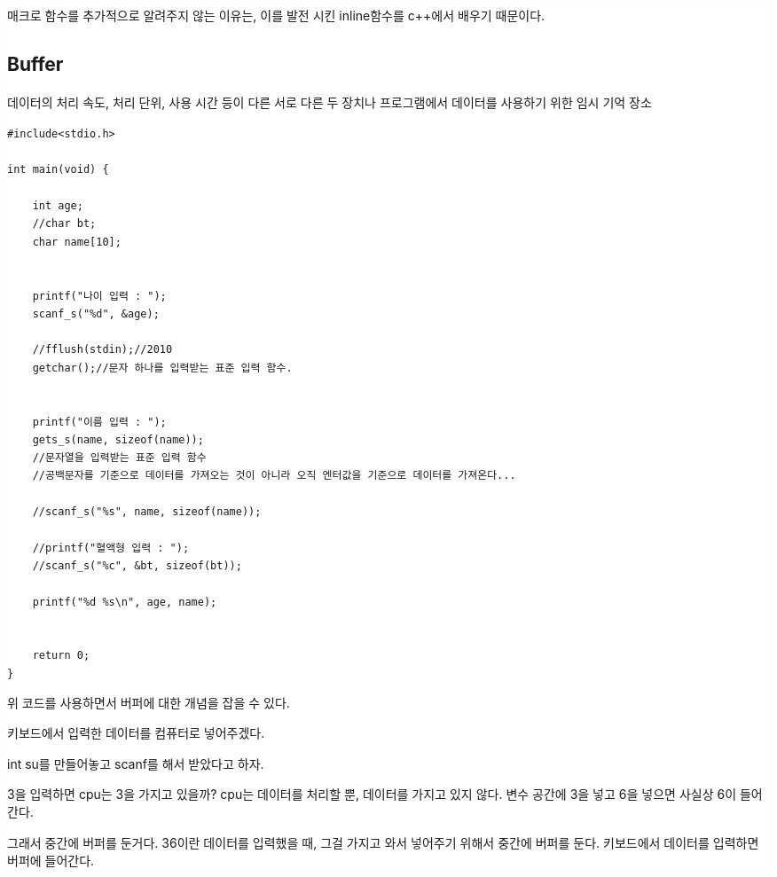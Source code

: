 매크로 함수를 추가적으로 알려주지 않는 이유는, 이를 발전 시킨 inline함수를 c++에서 배우기 때문이다.

## Buffer

데이터의 처리 속도, 처리 단위, 사용 시간 등이 다른 서로 다른 두 장치나 
프로그램에서 데이터를 사용하기 위한 임시 기억 장소


```
#include<stdio.h>

int main(void) {

    int age;
    //char bt;
    char name[10];


    printf("나이 입력 : ");
    scanf_s("%d", &age);

    //fflush(stdin);//2010
    getchar();//문자 하나를 입력받는 표준 입력 함수.


    printf("이름 입력 : ");
    gets_s(name, sizeof(name));
    //문자열을 입력받는 표준 입력 함수
    //공백문자를 기준으로 데이터를 가져오는 것이 아니라 오직 엔터값을 기준으로 데이터를 가져온다...

    //scanf_s("%s", name, sizeof(name));

    //printf("혈액형 입력 : ");
    //scanf_s("%c", &bt, sizeof(bt));

    printf("%d %s\n", age, name);


    return 0;
}
```

위 코드를 사용하면서 버퍼에 대한 개념을 잡을 수 있다.

키보드에서 입력한 데이터를 컴퓨터로 넣어주겠다.

int su를 만들어놓고 scanf를 해서 받았다고 하자.

3을 입력하면 cpu는 3을 가지고 있을까? cpu는 데이터를 처리할 뿐, 데이터를 가지고 있지 않다.
변수 공간에 3을 넣고 6을 넣으면 사실상 6이 들어간다.

그래서 중간에 버퍼를 둔거다.
36이란 데이터를 입력했을 때, 그걸 가지고 와서 넣어주기 위해서 중간에 버퍼를 둔다.
키보드에서 데이터를 입력하면 버퍼에 들어간다.
